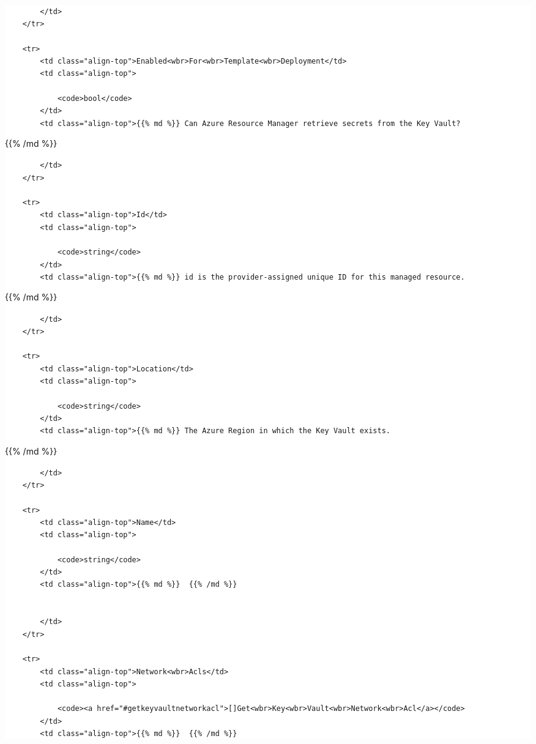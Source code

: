             
            </td>
        </tr>
    
        <tr>
            <td class="align-top">Enabled<wbr>For<wbr>Template<wbr>Deployment</td>
            <td class="align-top">
                
                <code>bool</code>
            </td>
            <td class="align-top">{{% md %}} Can Azure Resource Manager retrieve secrets from the Key Vault?
 {{% /md %}}

            
            </td>
        </tr>
    
        <tr>
            <td class="align-top">Id</td>
            <td class="align-top">
                
                <code>string</code>
            </td>
            <td class="align-top">{{% md %}} id is the provider-assigned unique ID for this managed resource.
 {{% /md %}}

            
            </td>
        </tr>
    
        <tr>
            <td class="align-top">Location</td>
            <td class="align-top">
                
                <code>string</code>
            </td>
            <td class="align-top">{{% md %}} The Azure Region in which the Key Vault exists.
 {{% /md %}}

            
            </td>
        </tr>
    
        <tr>
            <td class="align-top">Name</td>
            <td class="align-top">
                
                <code>string</code>
            </td>
            <td class="align-top">{{% md %}}  {{% /md %}}

            
            </td>
        </tr>
    
        <tr>
            <td class="align-top">Network<wbr>Acls</td>
            <td class="align-top">
                
                <code><a href="#getkeyvaultnetworkacl">[]Get<wbr>Key<wbr>Vault<wbr>Network<wbr>Acl</a></code>
            </td>
            <td class="align-top">{{% md %}}  {{% /md %}}
